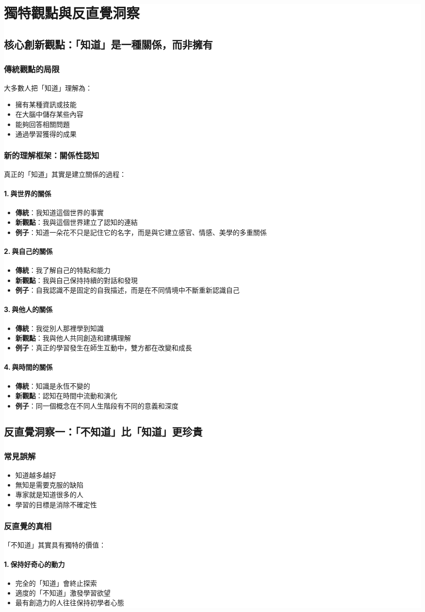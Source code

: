 # 獨特觀點與反直覺洞察

## 核心創新觀點：「知道」是一種關係，而非擁有

### 傳統觀點的局限
大多數人把「知道」理解為：
- 擁有某種資訊或技能
- 在大腦中儲存某些內容
- 能夠回答相關問題
- 通過學習獲得的成果

### 新的理解框架：關係性認知
真正的「知道」其實是建立關係的過程：

#### 1. 與世界的關係
- **傳統**：我知道這個世界的事實
- **新觀點**：我與這個世界建立了認知的連結
- **例子**：知道一朵花不只是記住它的名字，而是與它建立感官、情感、美學的多重關係

#### 2. 與自己的關係
- **傳統**：我了解自己的特點和能力
- **新觀點**：我與自己保持持續的對話和發現
- **例子**：自我認識不是固定的自我描述，而是在不同情境中不斷重新認識自己

#### 3. 與他人的關係
- **傳統**：我從別人那裡學到知識
- **新觀點**：我與他人共同創造和建構理解
- **例子**：真正的學習發生在師生互動中，雙方都在改變和成長

#### 4. 與時間的關係
- **傳統**：知識是永恆不變的
- **新觀點**：認知在時間中流動和演化
- **例子**：同一個概念在不同人生階段有不同的意義和深度

## 反直覺洞察一：「不知道」比「知道」更珍貴

### 常見誤解
- 知道越多越好
- 無知是需要克服的缺陷
- 專家就是知道很多的人
- 學習的目標是消除不確定性

### 反直覺的真相
「不知道」其實具有獨特的價值：

#### 1. 保持好奇心的動力
- 完全的「知道」會終止探索
- 適度的「不知道」激發學習欲望
- 最有創造力的人往往保持初學者心態

